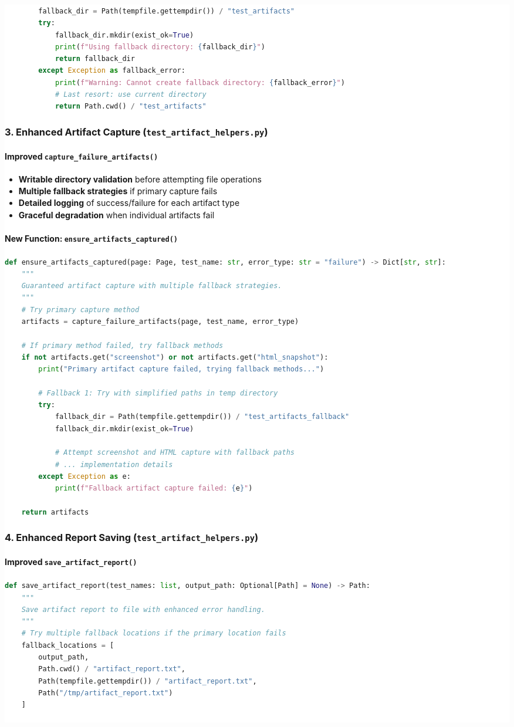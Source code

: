 ```python
        fallback_dir = Path(tempfile.gettempdir()) / "test_artifacts"
        try:
            fallback_dir.mkdir(exist_ok=True)
            print(f"Using fallback directory: {fallback_dir}")
            return fallback_dir
        except Exception as fallback_error:
            print(f"Warning: Cannot create fallback directory: {fallback_error}")
            # Last resort: use current directory
            return Path.cwd() / "test_artifacts"
```

### 3. Enhanced Artifact Capture (`test_artifact_helpers.py`)

#### Improved `capture_failure_artifacts()`
- **Writable directory validation** before attempting file operations
- **Multiple fallback strategies** if primary capture fails
- **Detailed logging** of success/failure for each artifact type
- **Graceful degradation** when individual artifacts fail

#### New Function: `ensure_artifacts_captured()`
```python
def ensure_artifacts_captured(page: Page, test_name: str, error_type: str = "failure") -> Dict[str, str]:
    """
    Guaranteed artifact capture with multiple fallback strategies.
    """
    # Try primary capture method
    artifacts = capture_failure_artifacts(page, test_name, error_type)
    
    # If primary method failed, try fallback methods
    if not artifacts.get("screenshot") or not artifacts.get("html_snapshot"):
        print("Primary artifact capture failed, trying fallback methods...")
        
        # Fallback 1: Try with simplified paths in temp directory
        try:
            fallback_dir = Path(tempfile.gettempdir()) / "test_artifacts_fallback"
            fallback_dir.mkdir(exist_ok=True)
            
            # Attempt screenshot and HTML capture with fallback paths
            # ... implementation details
        except Exception as e:
            print(f"Fallback artifact capture failed: {e}")
    
    return artifacts
```

### 4. Enhanced Report Saving (`test_artifact_helpers.py`)

#### Improved `save_artifact_report()`
```python
def save_artifact_report(test_names: list, output_path: Optional[Path] = None) -> Path:
    """
    Save artifact report to file with enhanced error handling.
    """
    # Try multiple fallback locations if the primary location fails
    fallback_locations = [
        output_path,
        Path.cwd() / "artifact_report.txt",
        Path(tempfile.gettempdir()) / "artifact_report.txt",
        Path("/tmp/artifact_report.txt")
    ]
    
```
